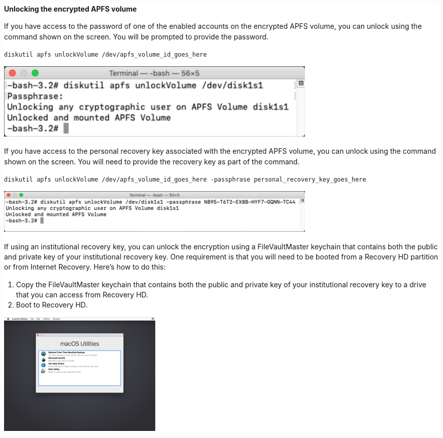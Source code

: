 **Unlocking the encrypted APFS volume**

If you have access to the password of one of the enabled accounts on the encrypted APFS volume, you can unlock using the command shown on the screen. You will be prompted to provide the password.

```shell
diskutil apfs unlockVolume /dev/apfs_volume_id_goes_here
```

![Screen Shot 2019 01 14 at 9 11 34 PM](./macOS-commands.assets/Screen-Shot-2019-01-14-at-9.11.34-PM.png)

If you have access to the personal recovery key associated with the encrypted APFS volume, you can unlock using the command shown on the screen. You will need to provide the recovery key as part of the command.

```shell
diskutil apfs unlockVolume /dev/apfs_volume_id_goes_here -passphrase personal_recovery_key_goes_here
```

![Screen Shot 2019 01 14 at 9 16 30 PM](./macOS-commands.assets/Screen-Shot-2019-01-14-at-9.16.30-PM.png)

If using an institutional recovery key, you can unlock the encryption using a FileVaultMaster keychain that contains both the public and private key of your institutional recovery key. One requirement is that you will need to be booted from a Recovery HD partition or from Internet Recovery. Here’s how to do this:

1. Copy the FileVaultMaster keychain that contains both the public and private key of your institutional recovery key to a drive that you can access from Recovery HD.
2. Boot to Recovery HD.

![Screen Shot 2019 01 14 at 9 10 14 PM](./macOS-commands.assets/Screen-Shot-2019-01-14-at-9.10.14-PM.png)
